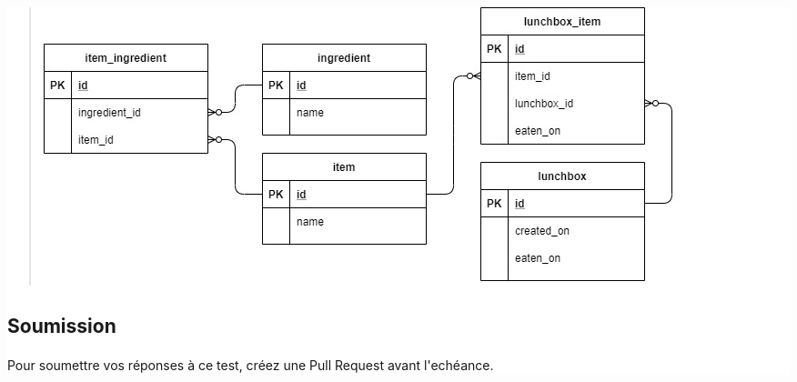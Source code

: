 
 > ![ERD (/doc/ERD.jpg)](/doc/ERD.jpg?raw=true)

## Soumission
Pour soumettre vos réponses à ce test, créez une Pull Request avant l'echéance.
